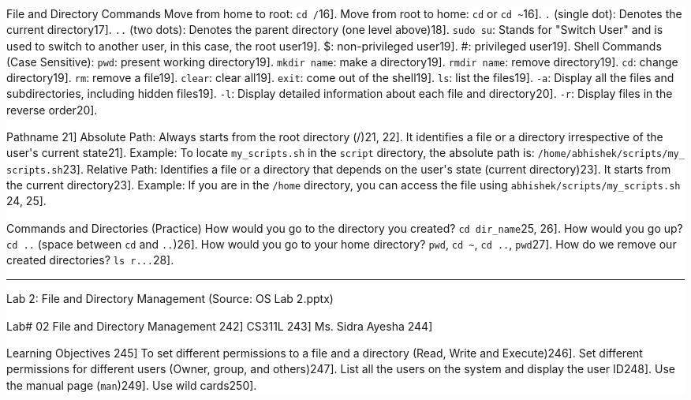 File and Directory Commands
Move from home to root: `cd /`16].
Move from root to home: `cd` or `cd ~`16].
`.` (single dot): Denotes the current directory17].
`..` (two dots): Denotes the parent directory (one level above)18].
`sudo su`: Stands for "Switch User" and is used to switch to another user, in this case, the root user19].
    $: non-privileged user19].
    #: privileged user19].
 Shell Commands (Case Sensitive):
    `pwd`: present working directory19].
    `mkdir name`: make a directory19].
    `rmdir name`: remove directory19].
    `cd`: change directory19].
    `rm`: remove a file19].
    `clear`: clear all19].
    `exit`: come out of the shell19].
    `ls`: list the files19].
        `-a`: Display all the files and subdirectories, including hidden files19].
        `-l`: Display detailed information about each file and directory20].
        `-r`: Display files in the reverse order20].

Pathname 21]
Absolute Path: Always starts from the root directory (/)21, 22]. It identifies a file or a directory irrespective of the user's current state21].
    Example: To locate `my_scripts.sh` in the `script` directory, the absolute path is: `/home/abhishek/scripts/my_scripts.sh`23].
Relative Path: Identifies a file or a directory that depends on the user's state (current directory)23]. It starts from the current directory23].
    Example: If you are in the `/home` directory, you can access the file using `abhishek/scripts/my_scripts.sh`24, 25].

Commands and Directories (Practice)
 How would you go to the directory you created? `cd dir_name`25, 26].
 How would you go up? `cd ..` (space between `cd` and `..`)26].
 How would you go to your home directory? `pwd`, `cd ~`, `cd ..`, `pwd`27].
 How do we remove our created directories? `ls r...`28].

---


 Lab 2: File and Directory Management
(Source: OS Lab 2.pptx)


Lab# 02 File and Directory Management 242]
CS311L 243]
Ms. Sidra Ayesha 244]

Learning Objectives 245]
To set different permissions to a file and a directory (Read, Write and Execute)246].
Set different permissions for different users (Owner, group, and others)247].
List all the users on the system and display the user ID248].
Use the manual page (`man`)249].
Use wild cards250].

